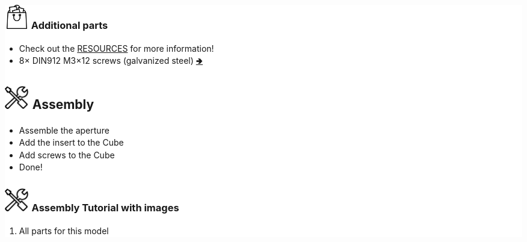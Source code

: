 ### <img src="./IMAGES/B.png" height="40"> Additional parts
* Check out the [RESOURCES](../../TUTORIALS/RESOURCES) for more information!
* 8× DIN912 M3×12 screws (galvanized steel) [🢂](https://eshop.wuerth.de/Zylinderschraube-mit-Innensechskant-SHR-ZYL-ISO4762-88-IS25-A2K-M3X12/00843%20%2012.sku/de/DE/EUR/)

## <img src="./IMAGES/A.png" height="40"> Assembly
* Assemble the aperture
* Add the insert to the Cube
* Add screws to the Cube
* Done!

### <img src="./IMAGES/A.png" height="40"> Assembly Tutorial with images
1. All parts for this model
<p align="center">